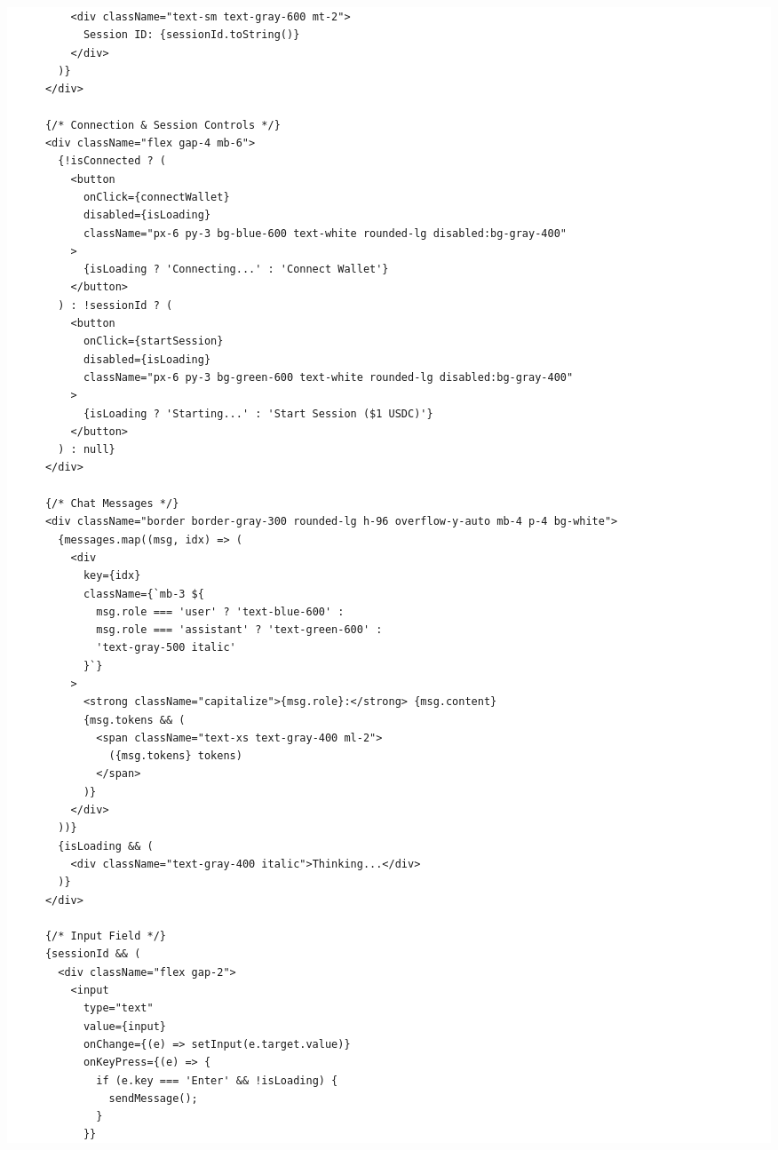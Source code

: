 ```tsx
          <div className="text-sm text-gray-600 mt-2">
            Session ID: {sessionId.toString()}
          </div>
        )}
      </div>

      {/* Connection & Session Controls */}
      <div className="flex gap-4 mb-6">
        {!isConnected ? (
          <button
            onClick={connectWallet}
            disabled={isLoading}
            className="px-6 py-3 bg-blue-600 text-white rounded-lg disabled:bg-gray-400"
          >
            {isLoading ? 'Connecting...' : 'Connect Wallet'}
          </button>
        ) : !sessionId ? (
          <button
            onClick={startSession}
            disabled={isLoading}
            className="px-6 py-3 bg-green-600 text-white rounded-lg disabled:bg-gray-400"
          >
            {isLoading ? 'Starting...' : 'Start Session ($1 USDC)'}
          </button>
        ) : null}
      </div>

      {/* Chat Messages */}
      <div className="border border-gray-300 rounded-lg h-96 overflow-y-auto mb-4 p-4 bg-white">
        {messages.map((msg, idx) => (
          <div
            key={idx}
            className={`mb-3 ${
              msg.role === 'user' ? 'text-blue-600' :
              msg.role === 'assistant' ? 'text-green-600' :
              'text-gray-500 italic'
            }`}
          >
            <strong className="capitalize">{msg.role}:</strong> {msg.content}
            {msg.tokens && (
              <span className="text-xs text-gray-400 ml-2">
                ({msg.tokens} tokens)
              </span>
            )}
          </div>
        ))}
        {isLoading && (
          <div className="text-gray-400 italic">Thinking...</div>
        )}
      </div>

      {/* Input Field */}
      {sessionId && (
        <div className="flex gap-2">
          <input
            type="text"
            value={input}
            onChange={(e) => setInput(e.target.value)}
            onKeyPress={(e) => {
              if (e.key === 'Enter' && !isLoading) {
                sendMessage();
              }
            }}
```
